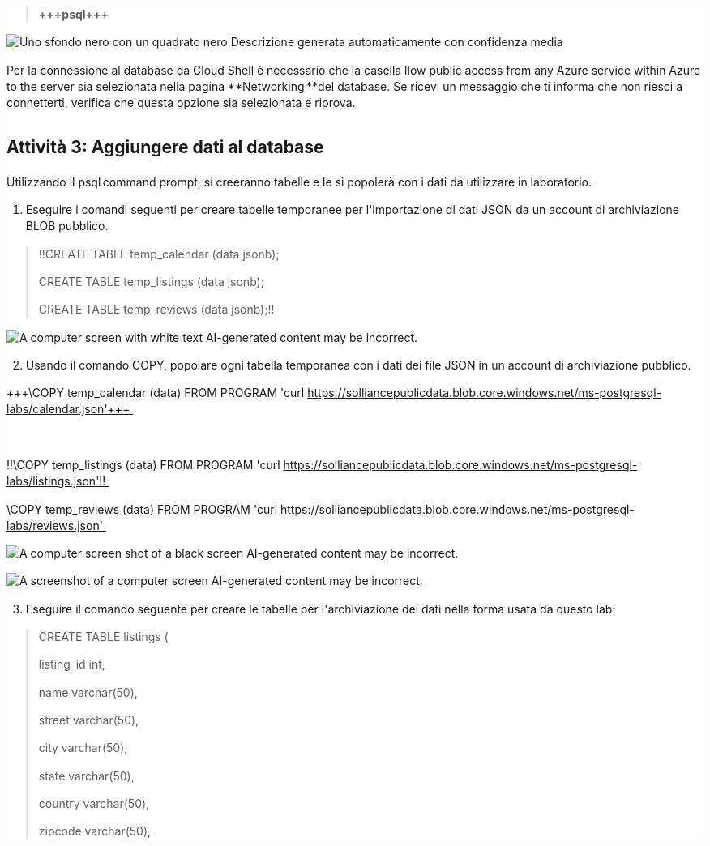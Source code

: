 > **+++psql+++**

![Uno sfondo nero con un quadrato nero Descrizione generata
automaticamente con confidenza media](./media/image25.png)

Per la connessione al database da Cloud Shell è necessario che la
casella llow public access from any Azure service within Azure to the
server sia selezionata nella pagina **Networking **del database. Se
ricevi un messaggio che ti informa che non riesci a connetterti,
verifica che questa opzione sia selezionata e riprova.

## Attività 3: Aggiungere dati al database

Utilizzando il psql command prompt, si creeranno tabelle e le si
popolerà con i dati da utilizzare in laboratorio.

1.  Eseguire i comandi seguenti per creare tabelle temporanee per
    l'importazione di dati JSON da un account di archiviazione BLOB
    pubblico.

> !!CREATE TABLE temp_calendar (data jsonb); 
>
> CREATE TABLE temp_listings (data jsonb); 
>
> CREATE TABLE temp_reviews (data jsonb);!! 

![A computer screen with white text AI-generated content may be
incorrect.](./media/image26.png)

2.  Usando il comando COPY, popolare ogni tabella temporanea con i dati
    dei file JSON in un account di archiviazione pubblico.

+++\COPY temp_calendar (data) FROM PROGRAM 'curl
https://solliancepublicdata.blob.core.windows.net/ms-postgresql-labs/calendar.json'+++ 

 

!!\COPY temp_listings (data) FROM PROGRAM 'curl
https://solliancepublicdata.blob.core.windows.net/ms-postgresql-labs/listings.json'!! 

\COPY temp_reviews (data) FROM PROGRAM 'curl
https://solliancepublicdata.blob.core.windows.net/ms-postgresql-labs/reviews.json' 

![A computer screen shot of a black screen AI-generated content may be
incorrect.](./media/image27.png)

![A screenshot of a computer screen AI-generated content may be
incorrect.](./media/image28.png)

3.  Eseguire il comando seguente per creare le tabelle per
    l'archiviazione dei dati nella forma usata da questo lab:

> CREATE TABLE listings ( 
>
> listing_id int, 
>
> name varchar(50), 
>
> street varchar(50), 
>
> city varchar(50), 
>
> state varchar(50), 
>
> country varchar(50), 
>
> zipcode varchar(50), 
>
